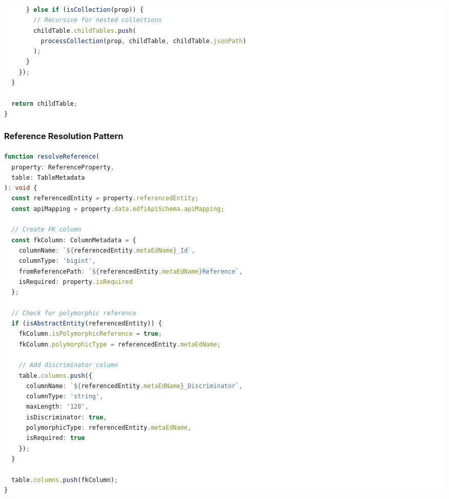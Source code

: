 ```typescript
      } else if (isCollection(prop)) {
        // Recursive for nested collections
        childTable.childTables.push(
          processCollection(prop, childTable, childTable.jsonPath)
        );
      }
    });
  }

  return childTable;
}
```

### Reference Resolution Pattern

```typescript
function resolveReference(
  property: ReferenceProperty,
  table: TableMetadata
): void {
  const referencedEntity = property.referencedEntity;
  const apiMapping = property.data.edfiApiSchema.apiMapping;

  // Create FK column
  const fkColumn: ColumnMetadata = {
    columnName: `${referencedEntity.metaEdName}_Id`,
    columnType: 'bigint',
    fromReferencePath: `${referencedEntity.metaEdName}Reference`,
    isRequired: property.isRequired
  };

  // Check for polymorphic reference
  if (isAbstractEntity(referencedEntity)) {
    fkColumn.isPolymorphicReference = true;
    fkColumn.polymorphicType = referencedEntity.metaEdName;

    // Add discriminator column
    table.columns.push({
      columnName: `${referencedEntity.metaEdName}_Discriminator`,
      columnType: 'string',
      maxLength: '128',
      isDiscriminator: true,
      polymorphicType: referencedEntity.metaEdName,
      isRequired: true
    });
  }

  table.columns.push(fkColumn);
}
```
